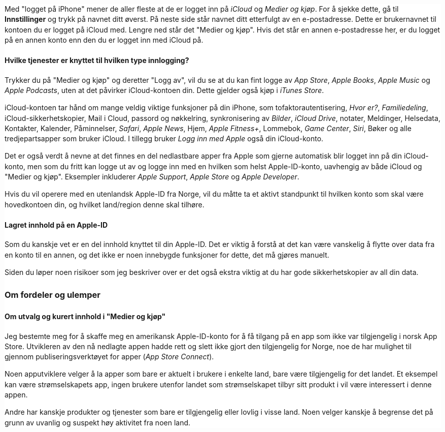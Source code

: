 Med "logget på iPhone" mener de aller fleste at de er logget inn på _iCloud_ og _Medier
og kjøp_. For å sjekke dette, gå til **Innstillinger** og trykk på navnet ditt øverst. På
neste side står navnet ditt etterfulgt av en e-postadresse. Dette er brukernavnet til
kontoen du er logget på iCloud med. Lengre ned står det "Medier og kjøp". Hvis det står
en annen e-postadresse her, er du logget på en annen konto enn den du er logget inn med
iCloud på.

#### Hvilke tjenester er knyttet til hvilken type innlogging?

Trykker du på "Medier og kjøp" og deretter "Logg av", vil du se at du kan fint logge av
_App Store_, _Apple Books_, _Apple Music_ og _Apple Podcasts_, uten at det påvirker
iCloud-kontoen din. Dette gjelder også kjøp i _iTunes Store_.

iCloud-kontoen tar hånd om mange veldig viktige funksjoner på din iPhone, som
tofaktorautentisering, _Hvor er?_, _Familiedeling_, iCloud-sikkerhetskopier, Mail i
Cloud, passord og nøkkelring, synkronisering av _Bilder_, _iCloud Drive_, notater,
Meldinger, Helsedata, Kontakter, Kalender, Påminnelser, _Safari_, _Apple News_, Hjem,
_Apple Fitness+_, Lommebok, _Game Center_, _Siri_, Bøker og alle tredjepartsapper som
bruker iCloud. I tillegg bruker _Logg inn med Apple_ også din iCloud-konto.

Det er også verdt å nevne at det finnes en del nedlastbare apper fra Apple som gjerne
automatisk blir logget inn på din iCloud-konto, men som du fritt kan logge ut av og logge
inn med en hvilken som helst Apple-ID-konto, uavhengig av både iCloud og "Medier og
kjøp". Eksempler inkluderer _Apple Support_, _Apple Store_ og _Apple Developer_.

Hvis du vil operere med en utenlandsk Apple-ID fra Norge, vil du måtte ta et aktivt
standpunkt til hvilken konto som skal være hovedkontoen din, og hvilket land/region denne
skal tilhøre.

#### Lagret innhold på en Apple-ID

Som du kanskje vet er en del innhold knyttet til din Apple-ID. Det er viktig å forstå at
det  kan være vanskelig å flytte over data fra en konto til en annen, og det ikke er noen
innebygde funksjoner for dette, det må gjøres manuelt.

Siden du løper noen risikoer som jeg beskriver over er det også ekstra viktig at du har
gode sikkerhetskopier av all din data.

### Om fordeler og ulemper

#### Om utvalg og kurert innhold i "Medier og kjøp"

Jeg bestemte meg for å skaffe meg en amerikansk Apple-ID-konto for å få tilgang på en app
som ikke var tilgjengelig i norsk App Store. Utvikleren av den nå nedlagte appen hadde
rett og slett ikke gjort den tilgjengelig for Norge, noe de har mulighet til gjennom
publiseringsverktøyet for apper (_App Store Connect_).

Noen apputviklere velger å la apper som bare er aktuelt i brukere i enkelte land, bare
være tilgjengelig for det landet. Et eksempel kan være strømselskapets app, ingen brukere
utenfor landet som strømselskapet tilbyr sitt produkt i vil være interessert i denne
appen.

Andre har kanskje produkter og tjenester som bare er tilgjengelig eller lovlig i visse
land. Noen velger kanskje å begrense det på grunn av uvanlig og suspekt høy aktivitet fra
noen land.
